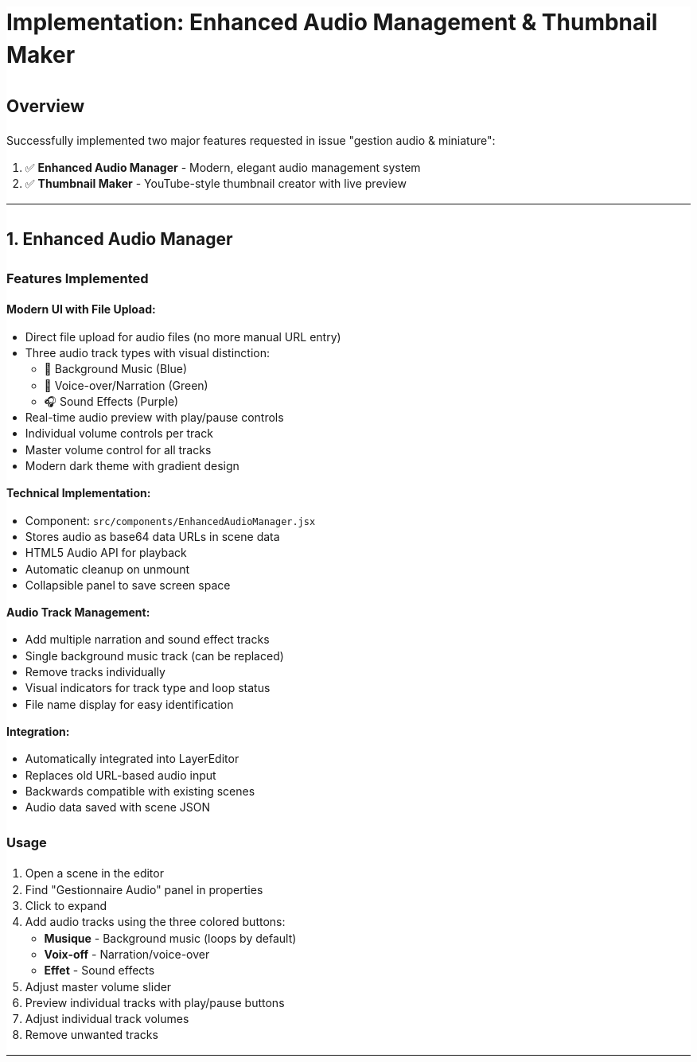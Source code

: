 # Implementation: Enhanced Audio Management & Thumbnail Maker

## Overview

Successfully implemented two major features requested in issue "gestion audio & miniature":

1. ✅ **Enhanced Audio Manager** - Modern, elegant audio management system
2. ✅ **Thumbnail Maker** - YouTube-style thumbnail creator with live preview

---

## 1. Enhanced Audio Manager

### Features Implemented

**Modern UI with File Upload:**
- Direct file upload for audio files (no more manual URL entry)
- Three audio track types with visual distinction:
  - 🎵 Background Music (Blue)
  - 🎤 Voice-over/Narration (Green)
  - 🎧 Sound Effects (Purple)
- Real-time audio preview with play/pause controls
- Individual volume controls per track
- Master volume control for all tracks
- Modern dark theme with gradient design

**Technical Implementation:**
- Component: `src/components/EnhancedAudioManager.jsx`
- Stores audio as base64 data URLs in scene data
- HTML5 Audio API for playback
- Automatic cleanup on unmount
- Collapsible panel to save screen space

**Audio Track Management:**
- Add multiple narration and sound effect tracks
- Single background music track (can be replaced)
- Remove tracks individually
- Visual indicators for track type and loop status
- File name display for easy identification

**Integration:**
- Automatically integrated into LayerEditor
- Replaces old URL-based audio input
- Backwards compatible with existing scenes
- Audio data saved with scene JSON

### Usage

1. Open a scene in the editor
2. Find "Gestionnaire Audio" panel in properties
3. Click to expand
4. Add audio tracks using the three colored buttons:
   - **Musique** - Background music (loops by default)
   - **Voix-off** - Narration/voice-over
   - **Effet** - Sound effects
5. Adjust master volume slider
6. Preview individual tracks with play/pause buttons
7. Adjust individual track volumes
8. Remove unwanted tracks

---